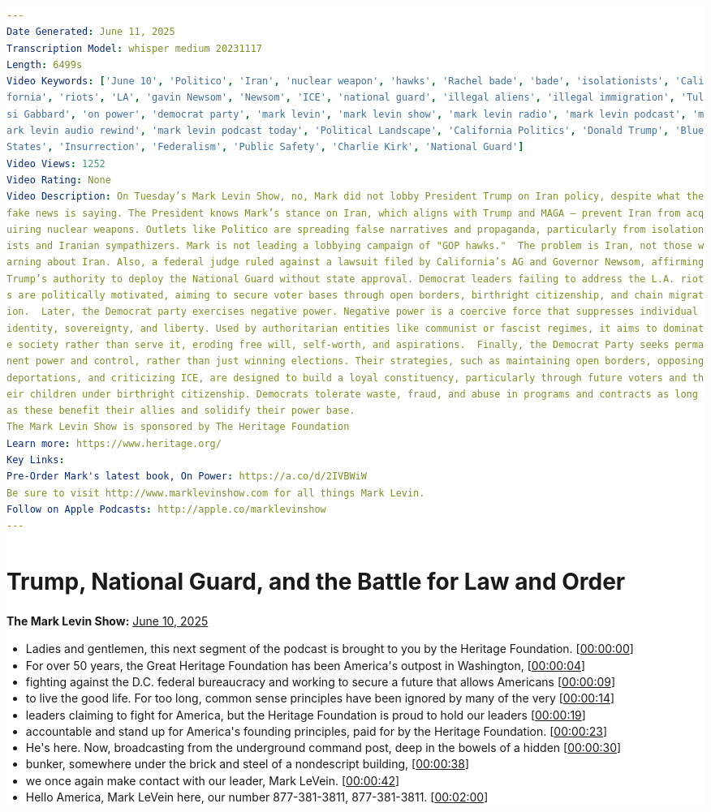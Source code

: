 ```yaml
---
Date Generated: June 11, 2025
Transcription Model: whisper medium 20231117
Length: 6499s
Video Keywords: ['June 10', 'Politico', 'Iran', 'nuclear weapon', 'hawks', 'Rachel bade', 'bade', 'isolationists', 'California', 'riots', 'LA', 'gavin Newsom', 'Newsom', 'ICE', 'national guard', 'illegal aliens', 'illegal immigration', 'Tulsi Gabbard', 'on power', 'democrat party', 'mark levin', 'mark levin show', 'mark levin radio', 'mark levin podcast', 'mark levin audio rewind', 'mark levin podcast today', 'Political Landscape', 'California Politics', 'Donald Trump', 'Blue States', 'Insurrection', 'Federalism', 'Public Safety', 'Charlie Kirk', 'National Guard']
Video Views: 1252
Video Rating: None
Video Description: On Tuesday’s Mark Levin Show, no, Mark did not lobby President Trump on Iran policy, despite what the fake news is saying. The President knows Mark’s stance on Iran, which aligns with Trump and MAGA – prevent Iran from acquiring nuclear weapons. Outlets like Politico are spreading false narratives and propaganda, particularly from isolationists and Iranian sympathizers. Mark is not leading a lobbying campaign of "GOP hawks."  The problem is Iran, not those warning about Iran. Also, a federal judge ruled against a lawsuit filed by California’s AG and Governor Newsom, affirming Trump’s authority to deploy the National Guard without state approval. Democrat leaders failing to address the L.A. riots are politically motivated, aiming to secure voter bases through open borders, birthright citizenship, and chain migration.  Later, the Democrat party exercises negative power. Negative power is a coercive force that suppresses individual identity, sovereignty, and liberty. Used by authoritarian entities like communist or fascist regimes, it aims to dominate society rather than serve it, eroding free will, self-worth, and aspirations.  Finally, the Democrat Party seeks permanent power and control, rather than just winning elections. Their strategies, such as maintaining open borders, opposing deportations, and criticizing ICE, are designed to build a loyal constituency, particularly through future voters and their children under birthright citizenship. Democrats tolerate waste, fraud, and abuse in programs and contracts as long as these benefit their allies and solidify their power base.
The Mark Levin Show is sponsored by The Heritage Foundation
Learn more: https://www.heritage.org/
Key Links:
Pre-Order Mark's latest book, On Power: https://a.co/d/2IVBWiW
Be sure to visit http://www.marklevinshow.com for all things Mark Levin.
Follow on Apple Podcasts: http://apple.co/marklevinshow
---
```


# Trump, National Guard, and the Battle for Law and Order
**The Mark Levin Show:** [June 10, 2025](https://www.youtube.com/watch?v=FhYn4sAIXHE)
*  Ladies and gentlemen, this next segment of the podcast is brought to you by the Heritage Foundation. [[00:00:00](https://www.youtube.com/watch?v=FhYn4sAIXHE&t=0.0s)]
*  For over 50 years, the Great Heritage Foundation has been America's outpost in Washington, [[00:00:04](https://www.youtube.com/watch?v=FhYn4sAIXHE&t=4.8s)]
*  fighting against the D.C. federal bureaucracy and working to secure a future that allows Americans [[00:00:09](https://www.youtube.com/watch?v=FhYn4sAIXHE&t=9.52s)]
*  to live the good life. For too long, common sense principles have been ignored by many of the very [[00:00:14](https://www.youtube.com/watch?v=FhYn4sAIXHE&t=14.64s)]
*  leaders claiming to fight for America, but the Heritage Foundation is proud to hold our leaders [[00:00:19](https://www.youtube.com/watch?v=FhYn4sAIXHE&t=19.28s)]
*  accountable and stand up for America's founding principles, paid for by the Heritage Foundation. [[00:00:23](https://www.youtube.com/watch?v=FhYn4sAIXHE&t=23.6s)]
*  He's here. Now, broadcasting from the underground command post, deep in the bowels of a hidden [[00:00:30](https://www.youtube.com/watch?v=FhYn4sAIXHE&t=30.48s)]
*  bunker, somewhere under the brick and steel of a nondescript building, [[00:00:38](https://www.youtube.com/watch?v=FhYn4sAIXHE&t=38.0s)]
*  we once again make contact with our leader, Mark LeVein. [[00:00:42](https://www.youtube.com/watch?v=FhYn4sAIXHE&t=42.480000000000004s)]
*  Hello America, Mark LeVein here, our number 877-381-3811, 877-381-3811. [[00:02:00](https://www.youtube.com/watch?v=FhYn4sAIXHE&t=120.0s)]